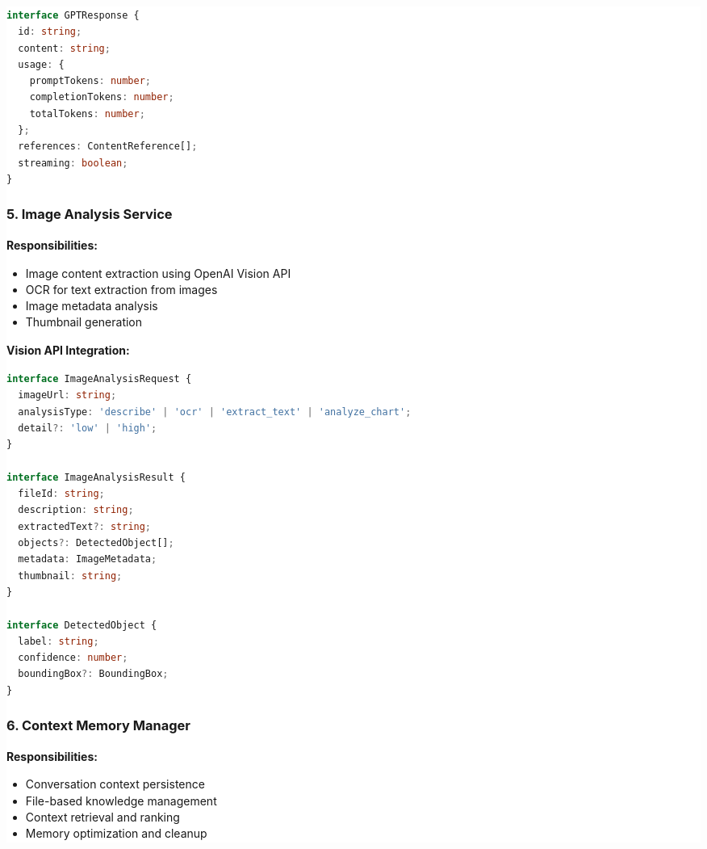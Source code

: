 ```typescript
interface GPTResponse {
  id: string;
  content: string;
  usage: {
    promptTokens: number;
    completionTokens: number;
    totalTokens: number;
  };
  references: ContentReference[];
  streaming: boolean;
}
```

### 5. Image Analysis Service

**Responsibilities:**
- Image content extraction using OpenAI Vision API
- OCR for text extraction from images
- Image metadata analysis
- Thumbnail generation

**Vision API Integration:**
```typescript
interface ImageAnalysisRequest {
  imageUrl: string;
  analysisType: 'describe' | 'ocr' | 'extract_text' | 'analyze_chart';
  detail?: 'low' | 'high';
}

interface ImageAnalysisResult {
  fileId: string;
  description: string;
  extractedText?: string;
  objects?: DetectedObject[];
  metadata: ImageMetadata;
  thumbnail: string;
}

interface DetectedObject {
  label: string;
  confidence: number;
  boundingBox?: BoundingBox;
}
```

### 6. Context Memory Manager

**Responsibilities:**
- Conversation context persistence
- File-based knowledge management
- Context retrieval and ranking
- Memory optimization and cleanup
